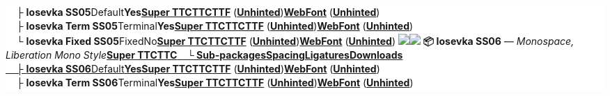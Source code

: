 <tr><td>&nbsp;&nbsp;&nbsp;&nbsp;├&nbsp;<b>Iosevka SS05</b></td><td>Default</td><td><b>Yes</b></td><td><b><a href="https://github.com/be5invis/Iosevka/releases/download/v31.9.0/SuperTTC-SGr-IosevkaSS05-31.9.0.zip">Super TTC</a></b></td><td><b><a href="https://github.com/be5invis/Iosevka/releases/download/v31.9.0/PkgTTC-SGr-IosevkaSS05-31.9.0.zip">TTC</a></b></td><td><b><a href="https://github.com/be5invis/Iosevka/releases/download/v31.9.0/PkgTTF-IosevkaSS05-31.9.0.zip">TTF</a></b>&nbsp;(<b><a href="https://github.com/be5invis/Iosevka/releases/download/v31.9.0/PkgTTF-Unhinted-IosevkaSS05-31.9.0.zip">Unhinted</a></b>)</td><td><b><a href="https://github.com/be5invis/Iosevka/releases/download/v31.9.0/PkgWebFont-IosevkaSS05-31.9.0.zip">WebFont</a></b>&nbsp;(<b><a href="https://github.com/be5invis/Iosevka/releases/download/v31.9.0/PkgWebFont-Unhinted-IosevkaSS05-31.9.0.zip">Unhinted</a></b>)</td></tr>
<tr><td>&nbsp;&nbsp;&nbsp;&nbsp;├&nbsp;<b>Iosevka Term SS05</b></td><td>Terminal</td><td><b>Yes</b></td><td><b><a href="https://github.com/be5invis/Iosevka/releases/download/v31.9.0/SuperTTC-SGr-IosevkaTermSS05-31.9.0.zip">Super TTC</a></b></td><td><b><a href="https://github.com/be5invis/Iosevka/releases/download/v31.9.0/PkgTTC-SGr-IosevkaTermSS05-31.9.0.zip">TTC</a></b></td><td><b><a href="https://github.com/be5invis/Iosevka/releases/download/v31.9.0/PkgTTF-IosevkaTermSS05-31.9.0.zip">TTF</a></b>&nbsp;(<b><a href="https://github.com/be5invis/Iosevka/releases/download/v31.9.0/PkgTTF-Unhinted-IosevkaTermSS05-31.9.0.zip">Unhinted</a></b>)</td><td><b><a href="https://github.com/be5invis/Iosevka/releases/download/v31.9.0/PkgWebFont-IosevkaTermSS05-31.9.0.zip">WebFont</a></b>&nbsp;(<b><a href="https://github.com/be5invis/Iosevka/releases/download/v31.9.0/PkgWebFont-Unhinted-IosevkaTermSS05-31.9.0.zip">Unhinted</a></b>)</td></tr>
<tr><td>&nbsp;&nbsp;&nbsp;&nbsp;└&nbsp;<b>Iosevka Fixed SS05</b></td><td>Fixed</td><td>No</td><td><b><a href="https://github.com/be5invis/Iosevka/releases/download/v31.9.0/SuperTTC-SGr-IosevkaFixedSS05-31.9.0.zip">Super TTC</a></b></td><td><b><a href="https://github.com/be5invis/Iosevka/releases/download/v31.9.0/PkgTTC-SGr-IosevkaFixedSS05-31.9.0.zip">TTC</a></b></td><td><b><a href="https://github.com/be5invis/Iosevka/releases/download/v31.9.0/PkgTTF-IosevkaFixedSS05-31.9.0.zip">TTF</a></b>&nbsp;(<b><a href="https://github.com/be5invis/Iosevka/releases/download/v31.9.0/PkgTTF-Unhinted-IosevkaFixedSS05-31.9.0.zip">Unhinted</a></b>)</td><td><b><a href="https://github.com/be5invis/Iosevka/releases/download/v31.9.0/PkgWebFont-IosevkaFixedSS05-31.9.0.zip">WebFont</a></b>&nbsp;(<b><a href="https://github.com/be5invis/Iosevka/releases/download/v31.9.0/PkgWebFont-Unhinted-IosevkaFixedSS05-31.9.0.zip">Unhinted</a></b>)</td></tr>
<tr><td colspan="8"><img src="https://raw.githubusercontent.com/be5invis/Iosevka/v31.9.0/images/package-sample-IosevkaSS05.light.svg#gh-light-mode-only"/><img src="https://raw.githubusercontent.com/be5invis/Iosevka/v31.9.0/images/package-sample-IosevkaSS05.dark.svg#gh-dark-mode-only"/></td></tr>
<tr><td colspan="3"><b>&#x1F4E6; Iosevka SS06</b> — <i>Monospace, Liberation Mono Style</i></td><td><b><a href="https://github.com/be5invis/Iosevka/releases/download/v31.9.0/SuperTTC-IosevkaSS06-31.9.0.zip">Super TTC</b></td><td><b><a href="https://github.com/be5invis/Iosevka/releases/download/v31.9.0/PkgTTC-IosevkaSS06-31.9.0.zip">TTC</b></td><td colspan="2">&nbsp;</td></tr>
<tr><td><b>&nbsp;&nbsp;└ Sub-packages</b></td><td><b>Spacing</b></td><td><b>Ligatures</b></td><td colspan="4"><b>Downloads</b></td></tr>
<tr><td>&nbsp;&nbsp;&nbsp;&nbsp;├&nbsp;<b>Iosevka SS06</b></td><td>Default</td><td><b>Yes</b></td><td><b><a href="https://github.com/be5invis/Iosevka/releases/download/v31.9.0/SuperTTC-SGr-IosevkaSS06-31.9.0.zip">Super TTC</a></b></td><td><b><a href="https://github.com/be5invis/Iosevka/releases/download/v31.9.0/PkgTTC-SGr-IosevkaSS06-31.9.0.zip">TTC</a></b></td><td><b><a href="https://github.com/be5invis/Iosevka/releases/download/v31.9.0/PkgTTF-IosevkaSS06-31.9.0.zip">TTF</a></b>&nbsp;(<b><a href="https://github.com/be5invis/Iosevka/releases/download/v31.9.0/PkgTTF-Unhinted-IosevkaSS06-31.9.0.zip">Unhinted</a></b>)</td><td><b><a href="https://github.com/be5invis/Iosevka/releases/download/v31.9.0/PkgWebFont-IosevkaSS06-31.9.0.zip">WebFont</a></b>&nbsp;(<b><a href="https://github.com/be5invis/Iosevka/releases/download/v31.9.0/PkgWebFont-Unhinted-IosevkaSS06-31.9.0.zip">Unhinted</a></b>)</td></tr>
<tr><td>&nbsp;&nbsp;&nbsp;&nbsp;├&nbsp;<b>Iosevka Term SS06</b></td><td>Terminal</td><td><b>Yes</b></td><td><b><a href="https://github.com/be5invis/Iosevka/releases/download/v31.9.0/SuperTTC-SGr-IosevkaTermSS06-31.9.0.zip">Super TTC</a></b></td><td><b><a href="https://github.com/be5invis/Iosevka/releases/download/v31.9.0/PkgTTC-SGr-IosevkaTermSS06-31.9.0.zip">TTC</a></b></td><td><b><a href="https://github.com/be5invis/Iosevka/releases/download/v31.9.0/PkgTTF-IosevkaTermSS06-31.9.0.zip">TTF</a></b>&nbsp;(<b><a href="https://github.com/be5invis/Iosevka/releases/download/v31.9.0/PkgTTF-Unhinted-IosevkaTermSS06-31.9.0.zip">Unhinted</a></b>)</td><td><b><a href="https://github.com/be5invis/Iosevka/releases/download/v31.9.0/PkgWebFont-IosevkaTermSS06-31.9.0.zip">WebFont</a></b>&nbsp;(<b><a href="https://github.com/be5invis/Iosevka/releases/download/v31.9.0/PkgWebFont-Unhinted-IosevkaTermSS06-31.9.0.zip">Unhinted</a></b>)</td></tr>